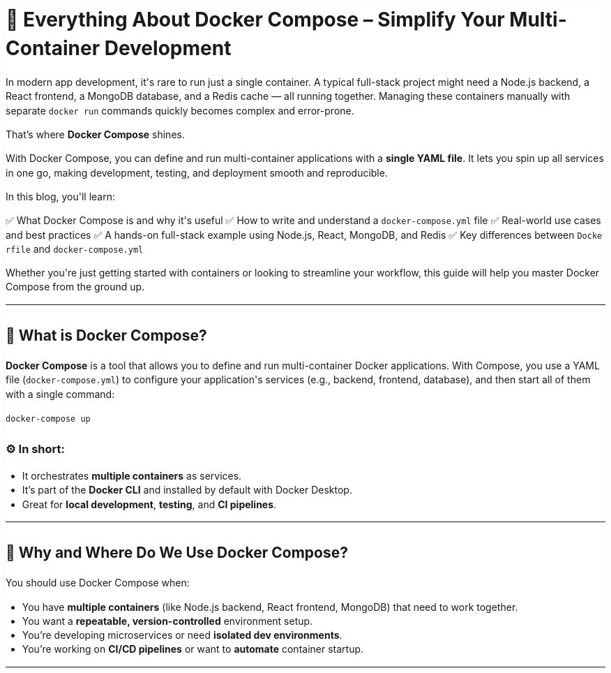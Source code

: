 # 🐳 Everything About Docker Compose – Simplify Your Multi-Container Development

In modern app development, it's rare to run just a single container. A typical full-stack project might need a Node.js backend, a React frontend, a MongoDB database, and a Redis cache — all running together. Managing these containers manually with separate `docker run` commands quickly becomes complex and error-prone.

That’s where **Docker Compose** shines.

With Docker Compose, you can define and run multi-container applications with a **single YAML file**. It lets you spin up all services in one go, making development, testing, and deployment smooth and reproducible.

In this blog, you'll learn:

✅ What Docker Compose is and why it's useful
✅ How to write and understand a `docker-compose.yml` file
✅ Real-world use cases and best practices
✅ A hands-on full-stack example using Node.js, React, MongoDB, and Redis
✅ Key differences between `Dockerfile` and `docker-compose.yml`

Whether you're just getting started with containers or looking to streamline your workflow, this guide will help you master Docker Compose from the ground up.


---

## 🚀 **What is Docker Compose?**

**Docker Compose** is a tool that allows you to define and run multi-container Docker applications. With Compose, you use a YAML file (`docker-compose.yml`) to configure your application's services (e.g., backend, frontend, database), and then start all of them with a single command:

```bash
docker-compose up
```

### ⚙️ In short:

* It orchestrates **multiple containers** as services.
* It’s part of the **Docker CLI** and installed by default with Docker Desktop.
* Great for **local development**, **testing**, and **CI pipelines**.

---

## 🧠 **Why and Where Do We Use Docker Compose?**

You should use Docker Compose when:

* You have **multiple containers** (like Node.js backend, React frontend, MongoDB) that need to work together.
* You want a **repeatable, version-controlled** environment setup.
* You’re developing microservices or need **isolated dev environments**.
* You’re working on **CI/CD pipelines** or want to **automate** container startup.

---